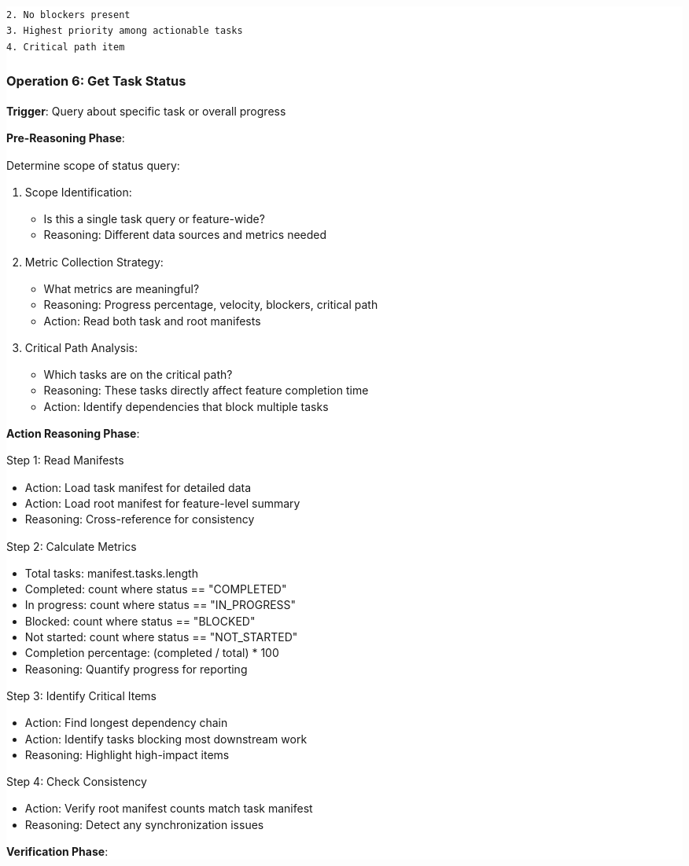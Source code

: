 ```
2. No blockers present
3. Highest priority among actionable tasks
4. Critical path item
```

### Operation 6: Get Task Status

**Trigger**: Query about specific task or overall progress

**Pre-Reasoning Phase**:

Determine scope of status query:

1. Scope Identification:
   - Is this a single task query or feature-wide?
   - Reasoning: Different data sources and metrics needed

2. Metric Collection Strategy:
   - What metrics are meaningful?
   - Reasoning: Progress percentage, velocity, blockers, critical path
   - Action: Read both task and root manifests

3. Critical Path Analysis:
   - Which tasks are on the critical path?
   - Reasoning: These tasks directly affect feature completion time
   - Action: Identify dependencies that block multiple tasks

**Action Reasoning Phase**:

Step 1: Read Manifests

- Action: Load task manifest for detailed data
- Action: Load root manifest for feature-level summary
- Reasoning: Cross-reference for consistency

Step 2: Calculate Metrics

- Total tasks: manifest.tasks.length
- Completed: count where status == "COMPLETED"
- In progress: count where status == "IN_PROGRESS"
- Blocked: count where status == "BLOCKED"
- Not started: count where status == "NOT_STARTED"
- Completion percentage: (completed / total) \* 100
- Reasoning: Quantify progress for reporting

Step 3: Identify Critical Items

- Action: Find longest dependency chain
- Action: Identify tasks blocking most downstream work
- Reasoning: Highlight high-impact items

Step 4: Check Consistency

- Action: Verify root manifest counts match task manifest
- Reasoning: Detect any synchronization issues

**Verification Phase**:
